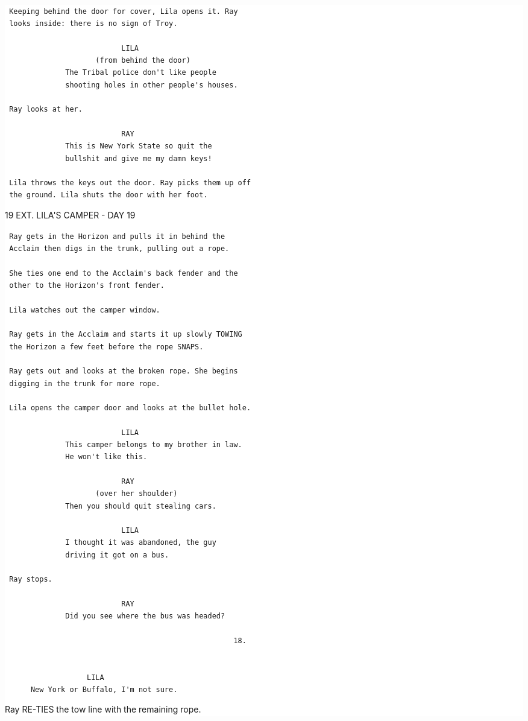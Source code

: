      Keeping behind the door for cover, Lila opens it. Ray
     looks inside: there is no sign of Troy.

                               LILA
                         (from behind the door)
                  The Tribal police don't like people
                  shooting holes in other people's houses.

     Ray looks at her.

                               RAY
                  This is New York State so quit the
                  bullshit and give me my damn keys!

     Lila throws the keys out the door. Ray picks them up off
     the ground. Lila shuts the door with her foot.


19   EXT. LILA'S CAMPER - DAY                                   19

     Ray gets in the Horizon and pulls it in behind the
     Acclaim then digs in the trunk, pulling out a rope.

     She ties one end to the Acclaim's back fender and the
     other to the Horizon's front fender.

     Lila watches out the camper window.

     Ray gets in the Acclaim and starts it up slowly TOWING
     the Horizon a few feet before the rope SNAPS.

     Ray gets out and looks at the broken rope. She begins
     digging in the trunk for more rope.

     Lila opens the camper door and looks at the bullet hole.

                               LILA
                  This camper belongs to my brother in law.
                  He won't like this.

                               RAY
                         (over her shoulder)
                  Then you should quit stealing cars.

                               LILA
                  I thought it was abandoned, the guy
                  driving it got on a bus.

     Ray stops.

                               RAY
                  Did you see where the bus was headed?

                                                         18.


                       LILA
          New York or Buffalo, I'm not sure.

Ray RE-TIES the tow line with the remaining rope.
